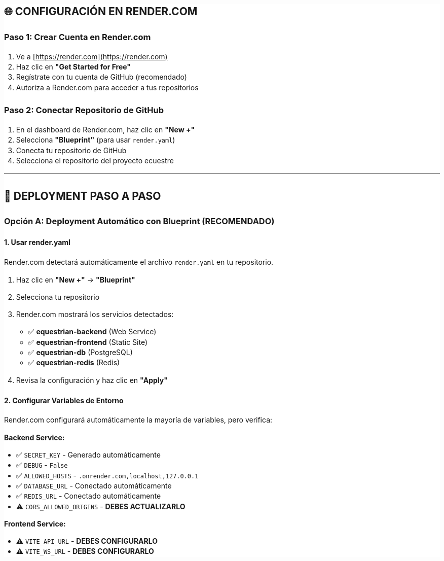 
## 🌐 CONFIGURACIÓN EN RENDER.COM

### Paso 1: Crear Cuenta en Render.com

1. Ve a [https://render.com](https://render.com)
2. Haz clic en **"Get Started for Free"**
3. Regístrate con tu cuenta de GitHub (recomendado)
4. Autoriza a Render.com para acceder a tus repositorios

### Paso 2: Conectar Repositorio de GitHub

1. En el dashboard de Render.com, haz clic en **"New +"**
2. Selecciona **"Blueprint"** (para usar `render.yaml`)
3. Conecta tu repositorio de GitHub
4. Selecciona el repositorio del proyecto ecuestre

---

## 🚀 DEPLOYMENT PASO A PASO

### Opción A: Deployment Automático con Blueprint (RECOMENDADO)

#### 1. Usar render.yaml

Render.com detectará automáticamente el archivo `render.yaml` en tu repositorio.

1. Haz clic en **"New +"** → **"Blueprint"**
2. Selecciona tu repositorio
3. Render.com mostrará los servicios detectados:
   - ✅ **equestrian-backend** (Web Service)
   - ✅ **equestrian-frontend** (Static Site)
   - ✅ **equestrian-db** (PostgreSQL)
   - ✅ **equestrian-redis** (Redis)

4. Revisa la configuración y haz clic en **"Apply"**

#### 2. Configurar Variables de Entorno

Render.com configurará automáticamente la mayoría de variables, pero verifica:

**Backend Service:**
- ✅ `SECRET_KEY` - Generado automáticamente
- ✅ `DEBUG` - `False`
- ✅ `ALLOWED_HOSTS` - `.onrender.com,localhost,127.0.0.1`
- ✅ `DATABASE_URL` - Conectado automáticamente
- ✅ `REDIS_URL` - Conectado automáticamente
- ⚠️ `CORS_ALLOWED_ORIGINS` - **DEBES ACTUALIZARLO**

**Frontend Service:**
- ⚠️ `VITE_API_URL` - **DEBES CONFIGURARLO**
- ⚠️ `VITE_WS_URL` - **DEBES CONFIGURARLO**
